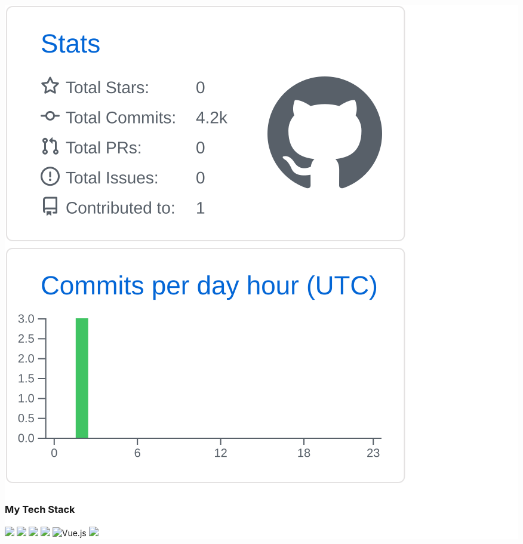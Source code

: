 [![](https://raw.githubusercontent.com/uwkoichi/uwkoichi/master/profile-summary-card-output/github/3-stats.svg)](https://github.com/vn7n24fzkq/github-profile-summary-cards) [![](https://raw.githubusercontent.com/uwkoichi/uwkoichi/master/profile-summary-card-output/github/4-productive-time.svg)](https://github.com/vn7n24fzkq/github-profile-summary-cards)


### My Tech Stack
<img src="https://img.shields.io/badge/Ruby-CC342D?style=flat-square&logo=Ruby&logoColor=white"/></a>
<img src="https://img.shields.io/badge/Ruby_on_Rails-CC0000?style=flat-square&logo=ruby-on-rails&logoColor=white"/></a>
<img src="https://img.shields.io/badge/PostgreSQL-336791?style=flat-square&logo=PostgreSQL&logoColor=white"/></a>
<img src="https://img.shields.io/badge/JavaScript-F7DF1E?style=flat-square&logo=JavaScript&logoColor=white"/></a>
<img alt="Vue.js" src="https://img.shields.io/badge/vuejs%20-%2335495e.svg?&style=flat-square&logo=vue.js&logoColor=%234FC08D"/>
<img src="https://img.shields.io/badge/HTML5-E34F26?style=flat-square&logo=HTML5&logoColor=white"/></a>
